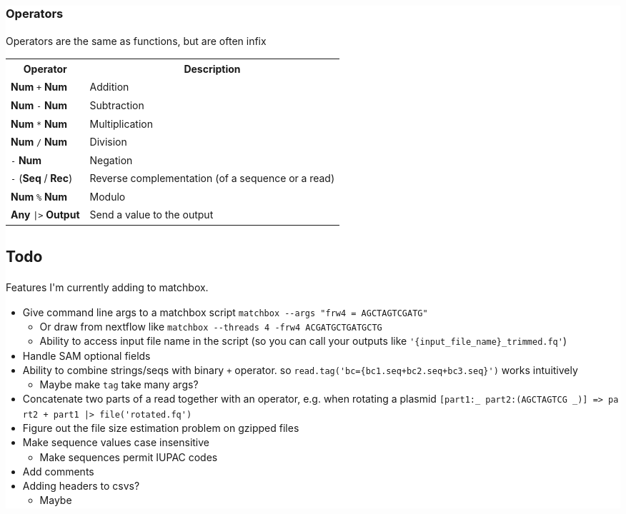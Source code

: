 ### Operators

Operators are the same as functions, but are often infix

<table>
    <tr>
        <th>Operator</th>
        <th>Description</th>
    </tr>
    <tr>
        <td><b>Num</b> <code>+</code> <b>Num</b></td>
        <td>Addition</td>
    </tr>
    <tr>
        <td><b>Num</b> <code>-</code> <b>Num</b></td>
        <td>Subtraction</td>
    </tr>
    <tr>
        <td><b>Num</b> <code>*</code> <b>Num</b></td>
        <td>Multiplication</td>
    </tr>
    <tr>
        <td><b>Num</b> <code>/</code> <b>Num</b></td>
        <td>Division</td>
    </tr>
    <tr>
        <td><code>-</code> <b>Num</b></td>
        <td>Negation</td>
    </tr>
    <tr>
        <td><code>-</code> (<b>Seq</b> / <b>Rec</b>)</td>
        <td>Reverse complementation (of a sequence or a read)</td>
    </tr>
    <tr>
        <td><b>Num</b> <code>%</code> <b>Num</b></td>
        <td>Modulo</td>
    </tr>
    <tr>
        <td><b>Any</b> <code>|></code> <b>Output</b></td>
        <td>Send a value to the output</td>
    </tr>
</table>

## Todo

Features I'm currently adding to matchbox.

- Give command line args to a matchbox script `matchbox --args "frw4 = AGCTAGTCGATG"`
    - Or draw from nextflow like `matchbox --threads 4 -frw4 ACGATGCTGATGCTG`
    - Ability to access input file name in the script (so you can call your outputs like `'{input_file_name}_trimmed.fq'`)
- Handle SAM optional fields
- Ability to combine strings/seqs with binary `+` operator. so `read.tag('bc={bc1.seq+bc2.seq+bc3.seq}')` works intuitively
  - Maybe make `tag` take many args?
- Concatenate two parts of a read together with an operator, e.g. when rotating a plasmid `[part1:_ part2:(AGCTAGTCG _)] => part2 + part1 |> file('rotated.fq')`
- Figure out the file size estimation problem on gzipped files
- Make sequence values case insensitive
  - Make sequences permit IUPAC codes
- Add comments
- Adding headers to csvs?
    - Maybe 
